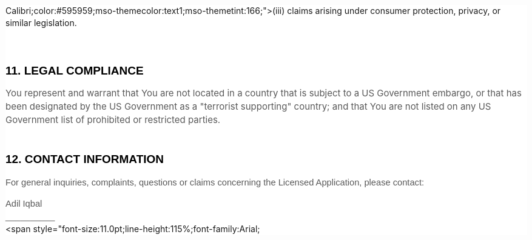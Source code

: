 Calibri;color:#595959;mso-themecolor:text1;mso-themetint:166;">(iii) claims arising under consumer protection, privacy, or similar legislation<bdt class="block-component"></bdt>.</span></div></bdt></bdt></bdt></div><div style="text-align: left; line-height: 1.5;"><br></div><div style="text-align: left; line-height: 1.5;"><br></div><div style="text-align: left; line-height: 1;"><bdt class="block-container if" data-type="if" id="87a7471d-cf82-1032-fdf8-601d37d7b017"><bdt data-type="conditional-block"><bdt data-type="body"><div class="MsoNormal" data-custom-class="heading_1" id="compliance" style="line-height: 17.25px;"><strong><span style="line-height: 24.5333px; color: black; background-image: initial; background-position: initial; background-size: initial; background-repeat: initial; background-attachment: initial; background-origin: initial; background-clip: initial; font-size: 19px;"><strong><span style="line-height: 115%; font-family: Arial; font-size: 19px;"><strong><span style="line-height: 115%; font-family: Arial; font-size: 19px;"><strong><span style="line-height: 24.5333px; font-size: 19px;"><strong><span style="line-height: 24.5333px; font-size: 19px;"><strong><span style="line-height: 24.5333px; font-size: 19px;"><strong><span style="line-height: 115%; font-family: Arial; font-size: 19px;"><strong><span style="line-height: 115%; font-family: Arial; font-size: 19px;"><span style="font-size: 19px;"><strong>11. LEGAL COMPLIANCE</strong></span></span></strong></span></strong></span></strong></span></strong></span></strong></span></strong></span></strong></span></strong></div></bdt></bdt></bdt></div><div style="text-align: left; line-height: 1;"><br></div><div style="text-align: left; line-height: 1;"><bdt class="block-container if" data-type="if"><bdt data-type="conditional-block"><bdt data-type="body"><div class="MsoNormal" data-custom-class="body_text" style="font-size: 14.6667px; line-height: 1.5;"><span style="font-size: 15px; line-height: 16.8667px; color: rgb(89, 89, 89);">You represent and warrant that You are not located in a country that is subject to a US Government embargo, or that has been designated by the US Government as a <bdt class="block-component"></bdt>"terrorist supporting"<bdt class="statement-end-if-in-editor"></bdt> country; and that You are not listed on any US Government list of prohibited or restricted parties.</span></div></bdt></bdt></bdt></div><div style="line-height: 1.5;"><br></div><div style="line-height: 1.5;"><br></div><div style="text-align: left; line-height: 1;"><bdt class="block-container if" data-type="if" id="923fc4bc-b171-82ba-b6eb-0a13c12d1b6b"><bdt data-type="conditional-block"><bdt data-type="body"><div class="MsoNormal" data-custom-class="heading_1" id="contact" style="line-height: 115%;"><strong><span style="line-height: 115%; font-family: Arial; font-size: 19px;"><strong><span style="line-height: 24.5333px; color: black; background-image: initial; background-position: initial; background-size: initial; background-repeat: initial; background-attachment: initial; background-origin: initial; background-clip: initial; font-size: 19px;"><strong><span style="line-height: 115%; font-family: Arial; font-size: 19px;"><strong><span style="line-height: 115%; font-family: Arial; font-size: 19px;"><strong><span style="line-height: 24.5333px; font-size: 19px;"><strong><span style="line-height: 24.5333px; font-size: 19px;"><strong><span style="line-height: 24.5333px; font-size: 19px;"><strong><span style="line-height: 115%; font-family: Arial; font-size: 19px;"><strong><span style="line-height: 115%; font-family: Arial; font-size: 19px;"><span style="font-size: 19px;"><strong>12. CONTACT INFORMATION</strong></span></span></strong></span></strong></span></strong></span></strong></span></strong></span></strong></span></strong></span></strong></span></strong></div></bdt></bdt></bdt></div><div style="text-align: left; line-height: 1;"><br></div><div style="text-align: left; line-height: 1;"><bdt class="block-container if" data-type="if"><bdt data-type="conditional-block"><bdt data-type="body"><div class="MsoNormal" data-custom-class="body_text" style="line-height: 1.5;"><span style="font-size:11.0pt;line-height:115%;font-family:Arial;
Calibri;color:#595959;mso-themecolor:text1;mso-themetint:166;">For general inquiries, complaints, questions or claims concerning the Licensed Application, please contact:</span></div>&nbsp; &nbsp; &nbsp; &nbsp;<div class="MsoNormal" data-custom-class="body_text" style="line-height: 1.5;"><span style="font-size:11.0pt;line-height:115%;font-family:Arial;
Calibri;color:#595959;mso-themecolor:text1;mso-themetint:166;"><bdt class="question">Adil Iqbal</bdt><bdt class="block-component"></bdt></span></div></bdt></bdt></bdt><bdt class="block-container if" data-type="if"><bdt data-type="conditional-block"><bdt data-type="body"><div class="MsoNormal" data-custom-class="body_text" style="line-height: 1.5;"><span style="font-size:11.0pt;line-height:115%;font-family:Arial;
Calibri;color:#595959;mso-themecolor:text1;mso-themetint:166;"><bdt class="question">__________</bdt><bdt class="block-component"></bdt></span></div></bdt></bdt></bdt><bdt class="block-container if" data-type="if"><bdt data-type="conditional-block"><bdt data-type="body"><div class="MsoNormal" data-custom-class="body_text" style="line-height: 1.5;"><span style="font-size:11.0pt;line-height:115%;font-family:Arial;